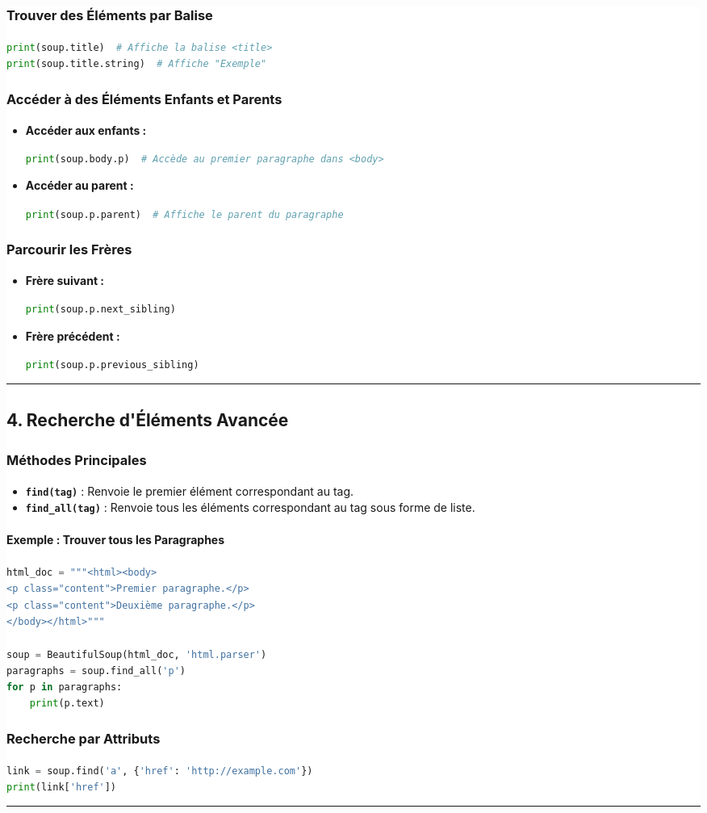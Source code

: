 ### Trouver des Éléments par Balise
```python
print(soup.title)  # Affiche la balise <title>
print(soup.title.string)  # Affiche "Exemple"
```

### Accéder à des Éléments Enfants et Parents
- **Accéder aux enfants :**
  ```python
  print(soup.body.p)  # Accède au premier paragraphe dans <body>
  ```
- **Accéder au parent :**
  ```python
  print(soup.p.parent)  # Affiche le parent du paragraphe
  ```

### Parcourir les Frères
- **Frère suivant :**
  ```python
  print(soup.p.next_sibling)
  ```
- **Frère précédent :**
  ```python
  print(soup.p.previous_sibling)
  ```

---

## 4. Recherche d'Éléments Avancée

### Méthodes Principales
- **`find(tag)`** : Renvoie le premier élément correspondant au tag.
- **`find_all(tag)`** : Renvoie tous les éléments correspondant au tag sous forme de liste.

#### Exemple : Trouver tous les Paragraphes
```python
html_doc = """<html><body>
<p class="content">Premier paragraphe.</p>
<p class="content">Deuxième paragraphe.</p>
</body></html>"""

soup = BeautifulSoup(html_doc, 'html.parser')
paragraphs = soup.find_all('p')
for p in paragraphs:
    print(p.text)
```

### Recherche par Attributs
```python
link = soup.find('a', {'href': 'http://example.com'})
print(link['href'])
```

---
